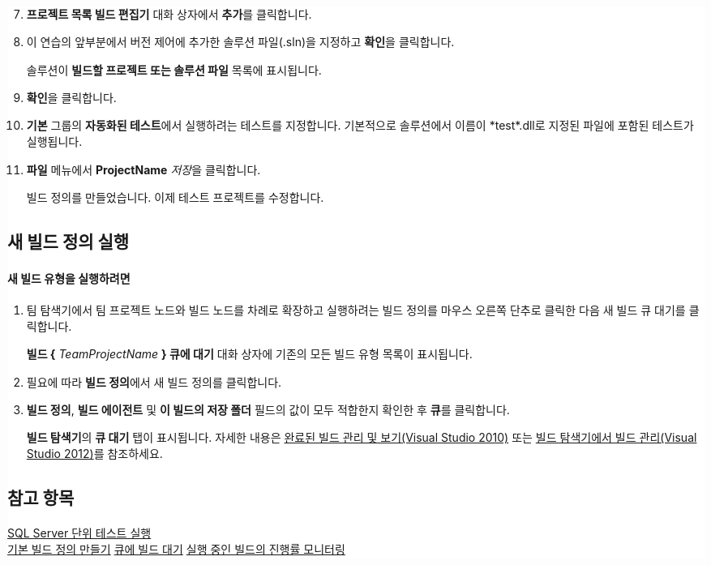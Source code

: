 7.  **프로젝트 목록 빌드 편집기** 대화 상자에서 **추가**를 클릭합니다.  
  
8.  이 연습의 앞부분에서 버전 제어에 추가한 솔루션 파일(.sln)을 지정하고 **확인**을 클릭합니다.  
  
    솔루션이 **빌드할 프로젝트 또는 솔루션 파일** 목록에 표시됩니다.  
  
9. **확인**을 클릭합니다.  
  
10. **기본** 그룹의 **자동화된 테스트**에서 실행하려는 테스트를 지정합니다. 기본적으로 솔루션에서 이름이 \*test\*.dll로 지정된 파일에 포함된 테스트가 실행됩니다.  
  
11. **파일** 메뉴에서 **ProjectName** *저장*을 클릭합니다.  
  
    빌드 정의를 만들었습니다. 이제 테스트 프로젝트를 수정합니다.  
  
## <a name="run-the-new-build-definition"></a><a name="RunBuild"></a>새 빌드 정의 실행  
  
#### <a name="to-run-the-new-build-type"></a>새 빌드 유형을 실행하려면  
  
1.  팀 탐색기에서 팀 프로젝트 노드와 빌드 노드를 차례로 확장하고 실행하려는 빌드 정의를 마우스 오른쪽 단추로 클릭한 다음 새 빌드 큐 대기를 클릭합니다.  
  
    **빌드 {** _TeamProjectName_ **} 큐에 대기** 대화 상자에 기존의 모든 빌드 유형 목록이 표시됩니다.  
  
2.  필요에 따라 **빌드 정의**에서 새 빌드 정의를 클릭합니다.  
  
3.  **빌드 정의**, **빌드 에이전트** 및 **이 빌드의 저장 폴더** 필드의 값이 모두 적합한지 확인한 후 **큐**를 클릭합니다.  
  
    **빌드 탐색기**의 **큐 대기** 탭이 표시됩니다. 자세한 내용은 [완료된 빌드 관리 및 보기(Visual Studio 2010)](https://msdn.microsoft.com/library/ms181730(VS.100).aspx) 또는 [빌드 탐색기에서 빌드 관리(Visual Studio 2012)](https://msdn.microsoft.com/library/ms181732.aspx)를 참조하세요.  
  
## <a name="see-also"></a>참고 항목  
[SQL Server 단위 테스트 실행](../ssdt/running-sql-server-unit-tests.md)  
[기본 빌드 정의 만들기](https://msdn.microsoft.com/library/ms181716(VS.100).aspx)  
[큐에 빌드 대기](https://msdn.microsoft.com/library/ms181722(VS.100).aspx)  
[실행 중인 빌드의 진행률 모니터링](https://msdn.microsoft.com/library/ms181724(VS.100).aspx)  
  
